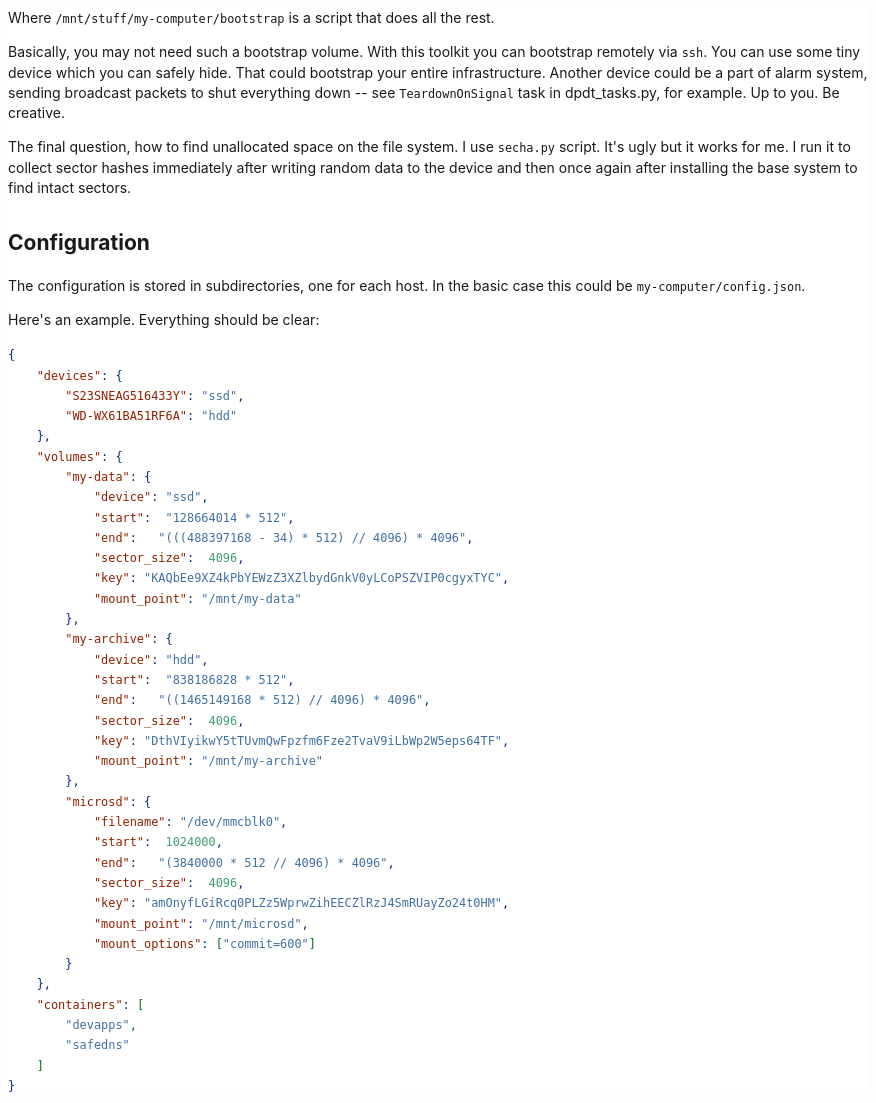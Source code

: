 Where `/mnt/stuff/my-computer/bootstrap` is a script that does all the rest.

Basically, you may not need such a bootstrap volume. With this toolkit you can bootstrap remotely
via `ssh`. You can use some tiny device which you can safely hide.
That could bootstrap your entire infrastructure.
Another device could be a part of alarm system, sending broadcast packets to shut everything down
-- see `TeardownOnSignal` task in dpdt_tasks.py, for example.
Up to you. Be creative.

The final question, how to find unallocated space on the file system. I use `secha.py` script.
It's ugly but it works for me. I run it to collect sector hashes immediately after writing
random data to the device and then once again after installing the base system to find intact sectors.

## Configuration

The configuration is stored in subdirectories, one for each host. In the basic case this could be
`my-computer/config.json`.

Here's an example. Everything should be clear:

```json
{
    "devices": {
        "S23SNEAG516433Y": "ssd",
        "WD-WX61BA51RF6A": "hdd"
    },
    "volumes": {
        "my-data": {
            "device": "ssd",
            "start":  "128664014 * 512",
            "end":   "(((488397168 - 34) * 512) // 4096) * 4096",
            "sector_size":  4096,
            "key": "KAQbEe9XZ4kPbYEWzZ3XZlbydGnkV0yLCoPSZVIP0cgyxTYC",
            "mount_point": "/mnt/my-data"
        },
        "my-archive": {
            "device": "hdd",
            "start":  "838186828 * 512",
            "end":   "((1465149168 * 512) // 4096) * 4096",
            "sector_size":  4096,
            "key": "DthVIyikwY5tTUvmQwFpzfm6Fze2TvaV9iLbWp2W5eps64TF",
            "mount_point": "/mnt/my-archive"
        },
        "microsd": {
            "filename": "/dev/mmcblk0",
            "start":  1024000,
            "end":   "(3840000 * 512 // 4096) * 4096",
            "sector_size":  4096,
            "key": "amOnyfLGiRcq0PLZz5WprwZihEECZlRzJ4SmRUayZo24t0HM",
            "mount_point": "/mnt/microsd",
            "mount_options": ["commit=600"]
        }
    },
    "containers": [
        "devapps",
        "safedns"
    ]
}
```
